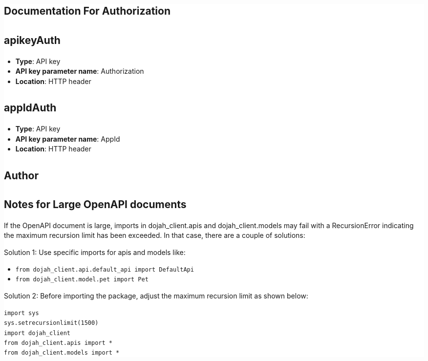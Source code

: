 
## Documentation For Authorization


## apikeyAuth

- **Type**: API key
- **API key parameter name**: Authorization
- **Location**: HTTP header


## appIdAuth

- **Type**: API key
- **API key parameter name**: AppId
- **Location**: HTTP header


## Author




## Notes for Large OpenAPI documents
If the OpenAPI document is large, imports in dojah_client.apis and dojah_client.models may fail with a
RecursionError indicating the maximum recursion limit has been exceeded. In that case, there are a couple of solutions:

Solution 1:
Use specific imports for apis and models like:
- `from dojah_client.api.default_api import DefaultApi`
- `from dojah_client.model.pet import Pet`

Solution 2:
Before importing the package, adjust the maximum recursion limit as shown below:
```
import sys
sys.setrecursionlimit(1500)
import dojah_client
from dojah_client.apis import *
from dojah_client.models import *
```

